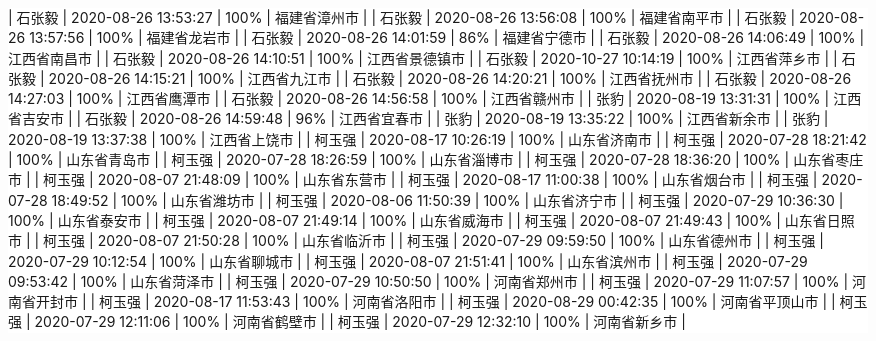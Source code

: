 |	石张毅	|	2020-08-26 13:53:27	|	100%	|	福建省漳州市	|
|	石张毅	|	2020-08-26 13:56:08	|	100%	|	福建省南平市	|
|	石张毅	|	2020-08-26 13:57:56	|	100%	|	福建省龙岩市	|
|	石张毅	|	2020-08-26 14:01:59	|	 86%	|	福建省宁德市	|
|	石张毅	|	2020-08-26 14:06:49	|	100%	|	江西省南昌市	|
|	石张毅	|	2020-08-26 14:10:51	|	100%	|	江西省景德镇市	|
|	石张毅	|	2020-10-27 10:14:19	|	100%	|	江西省萍乡市	|
|	石张毅	|	2020-08-26 14:15:21	|	100%	|	江西省九江市	|
|	石张毅	|	2020-08-26 14:20:21	|	100%	|	江西省抚州市	|
|	石张毅	|	2020-08-26 14:27:03	|	100%	|	江西省鹰潭市	|
|	石张毅	|	2020-08-26 14:56:58	|	100%	|	江西省赣州市	|
|	张豹	|	2020-08-19 13:31:31	|	100%	|	江西省吉安市	|
|	石张毅	|	2020-08-26 14:59:48	|	 96%	|	江西省宜春市	|
|	张豹	|	2020-08-19 13:35:22	|	100%	|	江西省新余市	|
|	张豹	|	2020-08-19 13:37:38	|	100%	|	江西省上饶市	|
|	柯玉强	|	2020-08-17 10:26:19	|	100%	|	山东省济南市	|
|	柯玉强	|	2020-07-28 18:21:42	|	100%	|	山东省青岛市	|
|	柯玉强	|	2020-07-28 18:26:59	|	100%	|	山东省淄博市	|
|	柯玉强	|	2020-07-28 18:36:20	|	100%	|	山东省枣庄市	|
|	柯玉强	|	2020-08-07 21:48:09	|	100%	|	山东省东营市	|
|	柯玉强	|	2020-08-17 11:00:38	|	100%	|	山东省烟台市	|
|	柯玉强	|	2020-07-28 18:49:52	|	100%	|	山东省潍坊市	|
|	柯玉强	|	2020-08-06 11:50:39	|	100%	|	山东省济宁市	|
|	柯玉强	|	2020-07-29 10:36:30	|	100%	|	山东省泰安市	|
|	柯玉强	|	2020-08-07 21:49:14	|	100%	|	山东省威海市	|
|	柯玉强	|	2020-08-07 21:49:43	|	100%	|	山东省日照市	|
|	柯玉强	|	2020-08-07 21:50:28	|	100%	|	山东省临沂市	|
|	柯玉强	|	2020-07-29 09:59:50	|	100%	|	山东省德州市	|
|	柯玉强	|	2020-07-29 10:12:54	|	100%	|	山东省聊城市	|
|	柯玉强	|	2020-08-07 21:51:41	|	100%	|	山东省滨州市	|
|	柯玉强	|	2020-07-29 09:53:42	|	100%	|	山东省菏泽市	|
|	柯玉强	|	2020-07-29 10:50:50	|	100%	|	河南省郑州市	|
|	柯玉强	|	2020-07-29 11:07:57	|	100%	|	河南省开封市	|
|	柯玉强	|	2020-08-17 11:53:43	|	100%	|	河南省洛阳市	|
|	柯玉强	|	2020-08-29 00:42:35	|	100%	|	河南省平顶山市	|
|	柯玉强	|	2020-07-29 12:11:06	|	100%	|	河南省鹤壁市	|
|	柯玉强	|	2020-07-29 12:32:10	|	100%	|	河南省新乡市	|